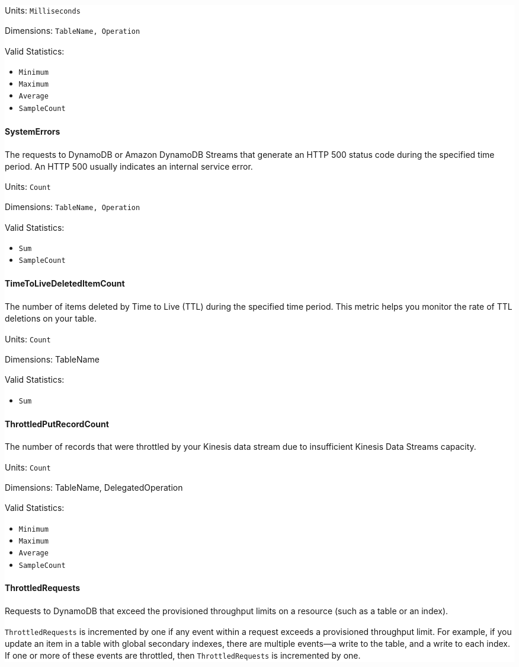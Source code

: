 Units: `Milliseconds` 

Dimensions: `TableName, Operation`

Valid Statistics:
+ `Minimum`
+ `Maximum`
+ `Average`
+ `SampleCount`

#### SystemErrors<a name="SystemErrors"></a>

The requests to DynamoDB or Amazon DynamoDB Streams that generate an HTTP 500 status code during the specified time period\. An HTTP 500 usually indicates an internal service error\.

Units: `Count`

Dimensions: `TableName, Operation`

Valid Statistics:
+ `Sum`
+ `SampleCount`

#### TimeToLiveDeletedItemCount<a name="TimeToLiveDeletedItemCount"></a>

The number of items deleted by Time to Live \(TTL\) during the specified time period\. This metric helps you monitor the rate of TTL deletions on your table\. 

Units: `Count`

Dimensions: TableName

Valid Statistics:
+ `Sum`

#### ThrottledPutRecordCount<a name="ThrottledPutRecordCount"></a>

The number of records that were throttled by your Kinesis data stream due to insufficient Kinesis Data Streams capacity\.

Units: `Count`

Dimensions: TableName, DelegatedOperation

Valid Statistics:
+ `Minimum`
+ `Maximum`
+ `Average`
+ `SampleCount`

#### ThrottledRequests<a name="ThrottledRequests"></a>

Requests to DynamoDB that exceed the provisioned throughput limits on a resource \(such as a table or an index\)\.

`ThrottledRequests` is incremented by one if any event within a request exceeds a provisioned throughput limit\. For example, if you update an item in a table with global secondary indexes, there are multiple events—a write to the table, and a write to each index\. If one or more of these events are throttled, then `ThrottledRequests` is incremented by one\.
